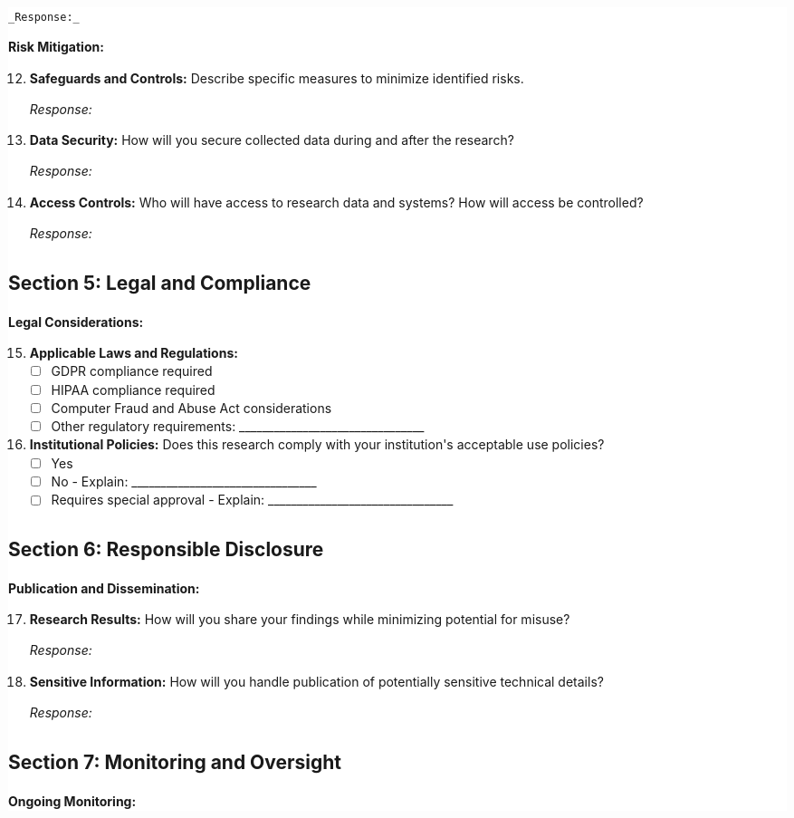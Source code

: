     _Response:_


**Risk Mitigation:**

12. **Safeguards and Controls:**
    Describe specific measures to minimize identified risks.

    _Response:_


13. **Data Security:**
    How will you secure collected data during and after the research?

    _Response:_


14. **Access Controls:**
    Who will have access to research data and systems? How will access be controlled?

    _Response:_


## Section 5: Legal and Compliance

**Legal Considerations:**

15. **Applicable Laws and Regulations:**
    - [ ] GDPR compliance required
    - [ ] HIPAA compliance required
    - [ ] Computer Fraud and Abuse Act considerations
    - [ ] Other regulatory requirements: ________________________________

16. **Institutional Policies:**
    Does this research comply with your institution's acceptable use policies?
    - [ ] Yes
    - [ ] No - Explain: ________________________________
    - [ ] Requires special approval - Explain: ________________________________

## Section 6: Responsible Disclosure

**Publication and Dissemination:**

17. **Research Results:**
    How will you share your findings while minimizing potential for misuse?

    _Response:_


18. **Sensitive Information:**
    How will you handle publication of potentially sensitive technical details?

    _Response:_


## Section 7: Monitoring and Oversight

**Ongoing Monitoring:**
